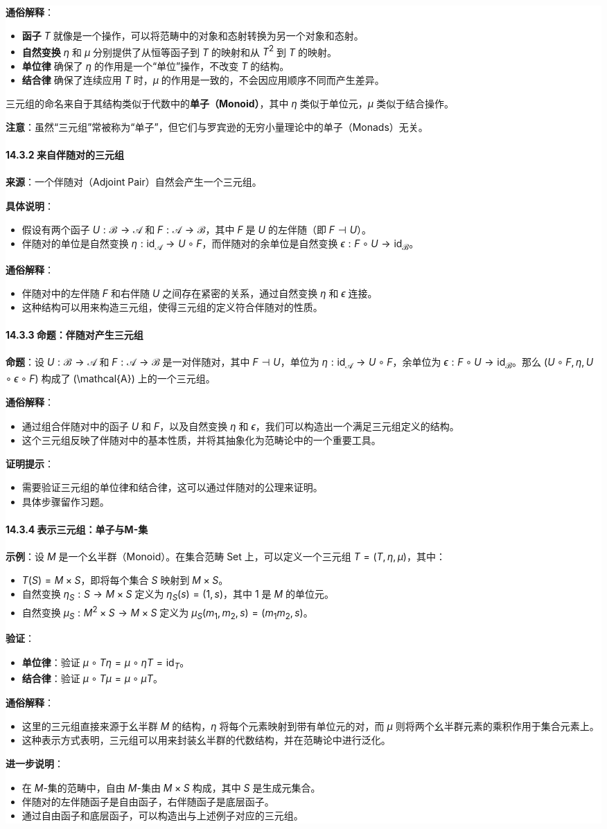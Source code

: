 **通俗解释**：
- **函子** $T$ 就像是一个操作，可以将范畴中的对象和态射转换为另一个对象和态射。
- **自然变换** $\eta$ 和 $\mu$ 分别提供了从恒等函子到 $T$ 的映射和从 $T^2$ 到 $T$ 的映射。
- **单位律** 确保了 $\eta$ 的作用是一个“单位”操作，不改变 $T$ 的结构。
- **结合律** 确保了连续应用 $T$ 时，$\mu$ 的作用是一致的，不会因应用顺序不同而产生差异。

三元组的命名来自于其结构类似于代数中的**单子（Monoid）**，其中 $\eta$ 类似于单位元，$\mu$ 类似于结合操作。

**注意**：虽然“三元组”常被称为“单子”，但它们与罗宾逊的无穷小量理论中的单子（Monads）无关。

#### 14.3.2 来自伴随对的三元组

**来源**：一个伴随对（Adjoint Pair）自然会产生一个三元组。

**具体说明**：
- 假设有两个函子 $U : \mathcal{B} \to \mathcal{A}$ 和 $F : \mathcal{A} \to \mathcal{B}$，其中 $F$ 是 $U$ 的左伴随（即 $F \dashv U$）。
- 伴随对的单位是自然变换 $\eta : \text{id}_{\mathcal{A}} \to U \circ F$，而伴随对的余单位是自然变换 $\epsilon : F \circ U \to \text{id}_{\mathcal{B}}$。

**通俗解释**：
- 伴随对中的左伴随 $F$ 和右伴随 $U$ 之间存在紧密的关系，通过自然变换 $\eta$ 和 $\epsilon$ 连接。
- 这种结构可以用来构造三元组，使得三元组的定义符合伴随对的性质。

#### 14.3.3 命题：伴随对产生三元组

**命题**：设 $U : \mathcal{B} \to \mathcal{A}$ 和 $F : \mathcal{A} \to \mathcal{B}$ 是一对伴随对，其中 $F \dashv U$，单位为 $\eta : \text{id}_{\mathcal{A}} \to U \circ F$，余单位为 $\epsilon : F \circ U \to \text{id}_{\mathcal{B}}$。那么 $(U \circ F, \eta, U \circ \epsilon \circ F)$ 构成了 \(\mathcal{A}\) 上的一个三元组。

**通俗解释**：
- 通过组合伴随对中的函子 $U$ 和 $F$，以及自然变换 $\eta$ 和 $\epsilon$，我们可以构造出一个满足三元组定义的结构。
- 这个三元组反映了伴随对中的基本性质，并将其抽象化为范畴论中的一个重要工具。

**证明提示**：
- 需要验证三元组的单位律和结合律，这可以通过伴随对的公理来证明。
- 具体步骤留作习题。

#### 14.3.4 表示三元组：单子与M-集

**示例**：设 $M$ 是一个幺半群（Monoid）。在集合范畴 $\text{Set}$ 上，可以定义一个三元组 $T = (T, \eta, \mu)$，其中：
- $T(S) = M \times S$，即将每个集合 $S$ 映射到 $M \times S$。
- 自然变换 $\eta_S : S \to M \times S$ 定义为 $\eta_S(s) = (1, s)$，其中 $1$ 是 $M$ 的单位元。
- 自然变换 $\mu_S : M^2 \times S \to M \times S$ 定义为 $\mu_S(m_1, m_2, s) = (m_1 m_2, s)$。

**验证**：
- **单位律**：验证 $\mu \circ T \eta = \mu \circ \eta T = \text{id}_T$。
- **结合律**：验证 $\mu \circ T \mu = \mu \circ \mu T$。

**通俗解释**：
- 这里的三元组直接来源于幺半群 $M$ 的结构，$\eta$ 将每个元素映射到带有单位元的对，而 $\mu$ 则将两个幺半群元素的乘积作用于集合元素上。
- 这种表示方式表明，三元组可以用来封装幺半群的代数结构，并在范畴论中进行泛化。

**进一步说明**：
- 在 $M$-集的范畴中，自由 $M$-集由 $M \times S$ 构成，其中 $S$ 是生成元集合。
- 伴随对的左伴随函子是自由函子，右伴随函子是底层函子。
- 通过自由函子和底层函子，可以构造出与上述例子对应的三元组。
